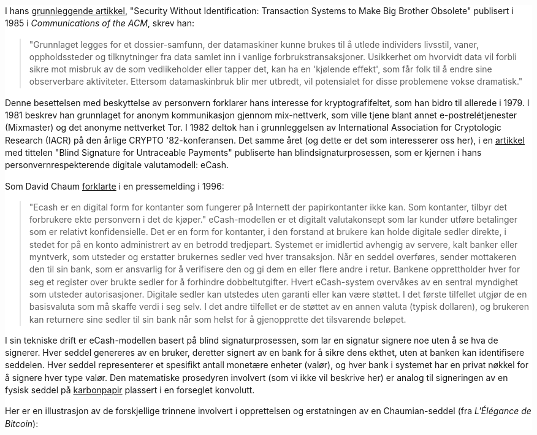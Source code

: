 I hans [grunnleggende artikkel](https://www.cs.ru.nl/~jhh/pub/secsem/chaum1985bigbrother.pdf), "Security Without Identification: Transaction Systems to Make Big Brother Obsolete" publisert i 1985 i _Communications of the ACM_, skrev han:

> "Grunnlaget legges for et dossier-samfunn, der datamaskiner kunne brukes til å utlede individers livsstil, vaner, oppholdssteder og tilknytninger fra data samlet inn i vanlige forbrukstransaksjoner. Usikkerhet om hvorvidt data vil forbli sikre mot misbruk av de som vedlikeholder eller tapper det, kan ha en 'kjølende effekt', som får folk til å endre sine observerbare aktiviteter. Ettersom datamaskinbruk blir mer utbredt, vil potensialet for disse problemene vokse dramatisk."

Denne besettelsen med beskyttelse av personvern forklarer hans interesse for kryptografifeltet, som han bidro til allerede i 1979. I 1981 beskrev han grunnlaget for anonym kommunikasjon gjennom mix-nettverk, som ville tjene blant annet e-postrelétjenester (Mixmaster) og det anonyme nettverket Tor. I 1982 deltok han i grunnleggelsen av International Association for Cryptologic Research (IACR) på den årlige CRYPTO '82-konferansen. Det samme året (og dette er det som interesserer oss her), i en [artikkel](https://sceweb.sce.uhcl.edu/yang/teaching/csci5234WebSecurityFall2011/Chaum-blind-signatures.PDF) med tittelen "Blind Signature for Untraceable Payments" publiserte han blindsignaturprosessen, som er kjernen i hans personvernrespekterende digitale valutamodell: eCash.

Som David Chaum [forklarte](https://chaum.com/wp-content/uploads/2022/01/05-07-96-DigiCash_s-Ecash%E2%84%A2-to-be-Issued-by-Deutsche-Bank.pdf) i en pressemelding i 1996:

> "Ecash er en digital form for kontanter som fungerer på Internett der papirkontanter ikke kan. Som kontanter, tilbyr det forbrukere ekte personvern i det de kjøper."
> eCash-modellen er et digitalt valutakonsept som lar kunder utføre betalinger som er relativt konfidensielle. Det er en form for kontanter, i den forstand at brukere kan holde digitale sedler direkte, i stedet for på en konto administrert av en betrodd tredjepart. Systemet er imidlertid avhengig av servere, kalt banker eller myntverk, som utsteder og erstatter brukernes sedler ved hver transaksjon. Når en seddel overføres, sender mottakeren den til sin bank, som er ansvarlig for å verifisere den og gi dem en eller flere andre i retur. Bankene opprettholder hver for seg et register over brukte sedler for å forhindre dobbeltutgifter. Hvert eCash-system overvåkes av en sentral myndighet som utsteder autorisasjoner.
> Digitale sedler kan utstedes uten garanti eller kan være støttet. I det første tilfellet utgjør de en basisvaluta som må skaffe verdi i seg selv. I det andre tilfellet er de støttet av en annen valuta (typisk dollaren), og brukeren kan returnere sine sedler til sin bank når som helst for å gjenopprette det tilsvarende beløpet.

I sin tekniske drift er eCash-modellen basert på blind signaturprosessen, som lar en signatur signere noe uten å se hva de signerer. Hver seddel genereres av en bruker, deretter signert av en bank for å sikre dens ekthet, uten at banken kan identifisere seddelen. Hver seddel representerer et spesifikt antall monetære enheter (valør), og hver bank i systemet har en privat nøkkel for å signere hver type valør. Den matematiske prosedyren involvert (som vi ikke vil beskrive her) er analog til signeringen av en fysisk seddel på [karbonpapir](https://fr.wikipedia.org/wiki/Papier_carbone) plassert i en forseglet konvolutt.

Her er en illustrasjon av de forskjellige trinnene involvert i opprettelsen og erstatningen av en Chaumian-seddel (fra _L'Élégance de Bitcoin_):
